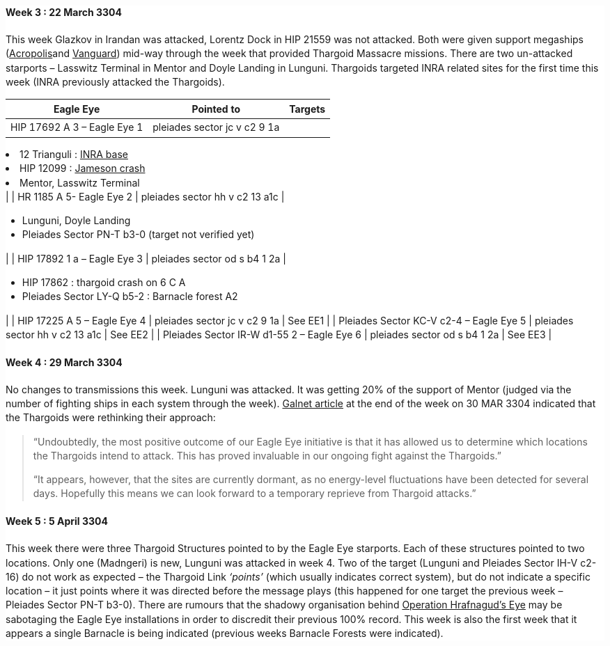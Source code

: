 #### Week 3 : 22 March 3304

This week Glazkov in Irandan was attacked, Lorentz Dock in HIP 21559 was not attacked. Both were given support megaships ([Acropolis](https://eddb.io/station/69795)and [Vanguard](https://eddb.io/station/69796)) mid-way through the week that provided Thargoid Massacre missions. There are two un-attacked starports – Lasswitz Terminal in Mentor and Doyle Landing in Lunguni. Thargoids targeted INRA related sites for the first time this week (INRA previously attacked the Thargoids).

| Eagle Eye | Pointed to | Targets |
| --- | --- | --- |
| HIP 17692 A 3 – Eagle Eye 1 | pleiades sector jc v c2 9 1a | <ul>
<li>12 Trianguli : <a href="https://canonn.science/codex/taylor-keep/">INRA base</a></li>
<li>HIP 12099 : <a href="https://canonn.science/codex/cmdr-john-jameson-crashed-cobra-mkiii/">Jameson crash</a></li>
<li>Mentor, Lasswitz Terminal</li>
</ul> |
| HR 1185 A 5- Eagle Eye 2 | pleiades sector hh v c2 13 a1c | <ul>
<li>Lunguni, Doyle Landing</li>
<li>Pleiades Sector PN-T b3-0 (target not verified yet)</li>
</ul> |
| HIP 17892 1 a – Eagle Eye 3 | pleiades sector od s b4 1 2a | <ul>
<li>HIP 17862 : thargoid crash on 6 C A</li>
<li>Pleiades Sector LY-Q b5-2 : Barnacle forest A2</li>
</ul> |
| HIP 17225 A 5 – Eagle Eye 4 | pleiades sector jc v c2 9 1a | See EE1 |
| Pleiades Sector KC-V c2-4 – Eagle Eye 5 | pleiades sector hh v c2 13 a1c | See EE2 |
| Pleiades Sector IR-W d1-55 2 – Eagle Eye 6 | pleiades sector od s b4 1 2a | See EE3 |

#### Week 4 : 29 March 3304

No changes to transmissions this week. Lunguni was attacked. It was getting 20% of the support of Mentor (judged via the number of fighting ships in each system through the week). [Galnet article](https://community.elitedangerous.com/galnet/uid/5abd02addff04450ad129cc5) at the end of the week on 30 MAR 3304 indicated that the Thargoids were rethinking their approach:

> 
> “Undoubtedly, the most positive outcome of our Eagle Eye initiative is that it has allowed us to determine which locations the Thargoids intend to attack. This has proved invaluable in our ongoing fight against the Thargoids.”
> 
> 
> “It appears, however, that the sites are currently dormant, as no energy-level fluctuations have been detected for several days. Hopefully this means we can look forward to a temporary reprieve from Thargoid attacks.”

#### Week 5 : 5 April 3304

This week there were three Thargoid Structures pointed to by the Eagle Eye starports. Each of these structures pointed to two locations. Only one (Madngeri) is new, Lunguni was attacked in week 4. Two of the target (Lunguni and Pleiades Sector IH-V c2-16) do not work as expected – the Thargoid Link *‘points’* (which usually indicates correct system), but do not indicate a specific location – it just points where it was directed before the message plays (this happened for one target the previous week – Pleiades Sector PN-T b3-0). There are rumours that the shadowy organisation behind [Operation Hrafnagud’s Eye](https://canonn.science/codex/operation-hrafnaguds-eye/) may be sabotaging the Eagle Eye installations in order to discredit their previous 100% record. This week is also the first week that it appears a single Barnacle is being indicated (previous weeks Barnacle Forests were indicated).
